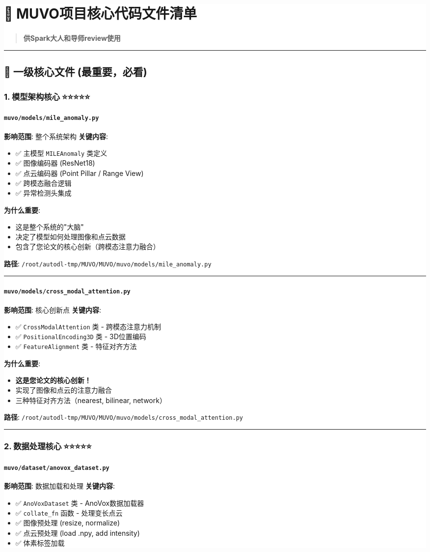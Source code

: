 # 📌 MUVO项目核心代码文件清单

> **供Spark大人和导师review使用**

---

## 🎯 一级核心文件 (最重要，必看)

### 1. 模型架构核心 ⭐⭐⭐⭐⭐

#### `muvo/models/mile_anomaly.py`
**影响范围**: 整个系统架构
**关键内容**:
- ✅ 主模型 `MILEAnomaly` 类定义
- ✅ 图像编码器 (ResNet18)
- ✅ 点云编码器 (Point Pillar / Range View)
- ✅ 跨模态融合逻辑
- ✅ 异常检测头集成

**为什么重要**:
- 这是整个系统的"大脑"
- 决定了模型如何处理图像和点云数据
- 包含了您论文的核心创新（跨模态注意力融合）

**路径**: `/root/autodl-tmp/MUVO/MUVO/muvo/models/mile_anomaly.py`

---

#### `muvo/models/cross_modal_attention.py`
**影响范围**: 核心创新点
**关键内容**:
- ✅ `CrossModalAttention` 类 - 跨模态注意力机制
- ✅ `PositionalEncoding3D` 类 - 3D位置编码
- ✅ `FeatureAlignment` 类 - 特征对齐方法

**为什么重要**:
- **这是您论文的核心创新！**
- 实现了图像和点云的注意力融合
- 三种特征对齐方法（nearest, bilinear, network）

**路径**: `/root/autodl-tmp/MUVO/MUVO/muvo/models/cross_modal_attention.py`

---

### 2. 数据处理核心 ⭐⭐⭐⭐⭐

#### `muvo/dataset/anovox_dataset.py`
**影响范围**: 数据加载和处理
**关键内容**:
- ✅ `AnoVoxDataset` 类 - AnoVox数据加载器
- ✅ `collate_fn` 函数 - 处理变长点云
- ✅ 图像预处理 (resize, normalize)
- ✅ 点云预处理 (load .npy, add intensity)
- ✅ 体素标签加载
